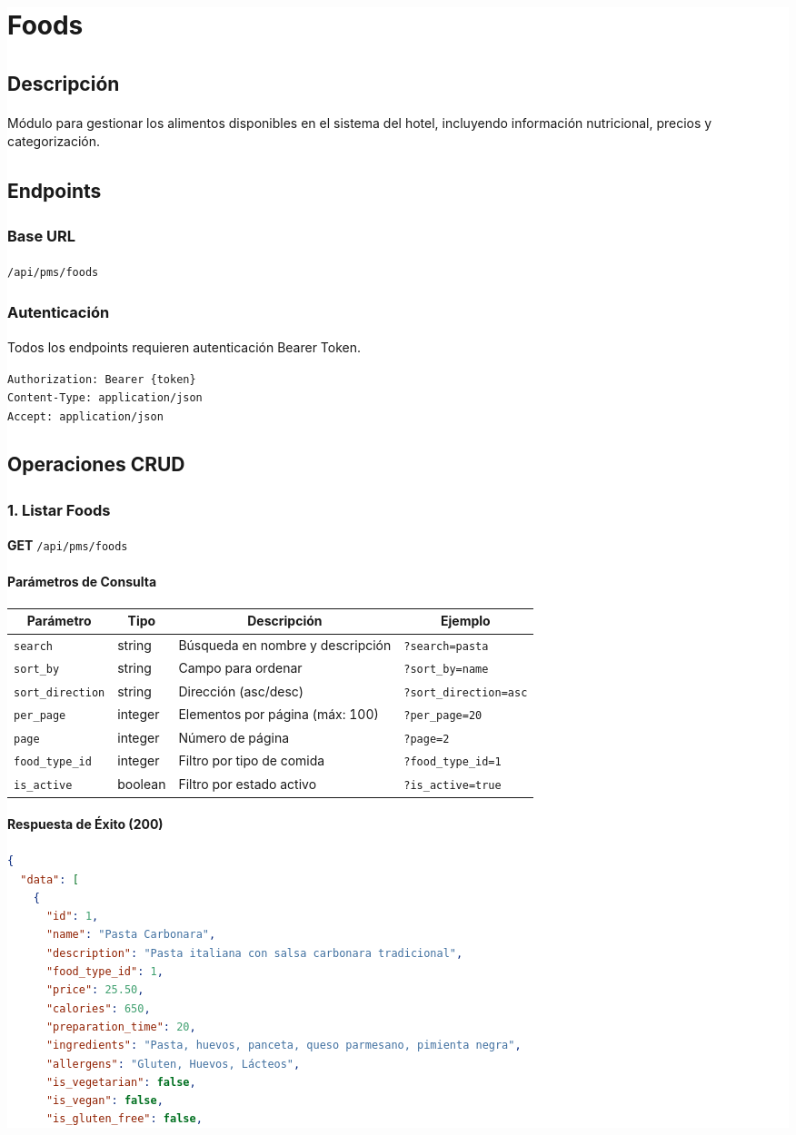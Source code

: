 # Foods

## Descripción
Módulo para gestionar los alimentos disponibles en el sistema del hotel, incluyendo información nutricional, precios y categorización.

## Endpoints

### Base URL
```
/api/pms/foods
```

### Autenticación
Todos los endpoints requieren autenticación Bearer Token.

```http
Authorization: Bearer {token}
Content-Type: application/json
Accept: application/json
```

## Operaciones CRUD

### 1. Listar Foods

**GET** `/api/pms/foods`

#### Parámetros de Consulta
| Parámetro | Tipo | Descripción | Ejemplo |
|-----------|------|-------------|----------|
| `search` | string | Búsqueda en nombre y descripción | `?search=pasta` |
| `sort_by` | string | Campo para ordenar | `?sort_by=name` |
| `sort_direction` | string | Dirección (asc/desc) | `?sort_direction=asc` |
| `per_page` | integer | Elementos por página (máx: 100) | `?per_page=20` |
| `page` | integer | Número de página | `?page=2` |
| `food_type_id` | integer | Filtro por tipo de comida | `?food_type_id=1` |
| `is_active` | boolean | Filtro por estado activo | `?is_active=true` |

#### Respuesta de Éxito (200)
```json
{
  "data": [
    {
      "id": 1,
      "name": "Pasta Carbonara",
      "description": "Pasta italiana con salsa carbonara tradicional",
      "food_type_id": 1,
      "price": 25.50,
      "calories": 650,
      "preparation_time": 20,
      "ingredients": "Pasta, huevos, panceta, queso parmesano, pimienta negra",
      "allergens": "Gluten, Huevos, Lácteos",
      "is_vegetarian": false,
      "is_vegan": false,
      "is_gluten_free": false,
```